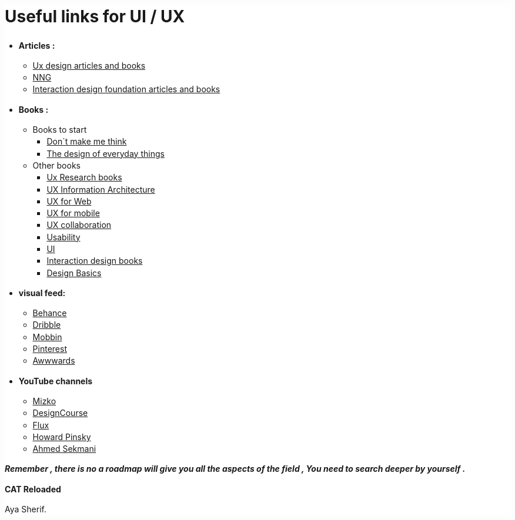# Useful links for UI / UX

- **Articles :**
    - [Ux design articles and books](https://www.interaction-design.org/literature)
    - [NNG](https://www.nngroup.com/)
    - [Interaction design foundation articles and books](https://www.interaction-design.org/literature?ep=arabian-uix)

- **Books :**
    - Books to start
        - [Don`t make me think](https://drive.google.com/file/d/1RaG_nXltHorPWoxbxfrT7iSs531ZtaCf/view?usp=sharing)
        - [The design of everyday things](https://drive.google.com/file/d/1Kwagkwwp5MuwN5h-mtHXmDoWwlxabuvz/view?usp=share_link)
    - Other books
        - [Ux Research books](https://drive.google.com/drive/folders/1a6RyzMkQFw-k4mxtP67M6AdK9bKqMPdo?usp=share_link)
        - [UX Information Architecture](https://drive.google.com/drive/folders/1FHbvgYnDK05tqf8fcS1e5xs7nvCsJJAE?usp=share_link)
        - [UX for Web](https://drive.google.com/drive/folders/1YverFBIWAiky57vnL6jYijcRjDsn0UWJ?usp=share_link)
        - [UX for mobile](https://drive.google.com/drive/folders/1DBI6xAEB12gyJPocipzgikOywrQGrmfe?usp=share_link)
        - [UX collaboration](https://drive.google.com/drive/folders/1SpClDutdfWDvFO6haWqqp6ixuo_gehOx?usp=share_link)
        - [Usability](https://drive.google.com/drive/folders/17tQX2w3ppG0hUJMBGi4nYG8dFTjodxWw?usp=share_link)
        - [UI](https://drive.google.com/drive/folders/1lrdnikuVcNLnJ668jcYZQXIgj1yf1wYT?usp=share_link)
        - [Interaction design books](https://drive.google.com/drive/folders/1kwjtgaKTXUryEQwLDWLRpN5HA1OwyKyY?usp=share_link)
        - [Design Basics](https://drive.google.com/drive/folders/1aA4Y5dgMmq79XiVrNxl3_QuVS_74lzUA?usp=share_link)
        
- **visual feed:**
    - [Behance](https://www.behance.net/)
    - [Dribble](https://dribbble.com/)
    - [Mobbin](https://mobbin.com/browse/ios/apps)
    - [Pinterest](https://www.pinterest.com/)
    - [Awwwards](https://www.awwwards.com/)

- **YouTube channels**
    - [Mizko](https://www.youtube.com/channel/UCZJkZy008cQjqkJeKpJu8tA)
    - [DesignCourse](https://www.youtube.com/user/DesignCourse)
    - [Flux](https://www.youtube.com/c/FluxWithRanSegall)
    - [Howard Pinsky](https://www.youtube.com/IceflowStudios)
    - [Ahmed Sekmani](https://www.youtube.com/c/AhmadMSekmani)
    

***Remember , there is no a roadmap will give you all the aspects of the field , You need to search deeper by yourself .***

**CAT Reloaded** 

Aya Sherif.
